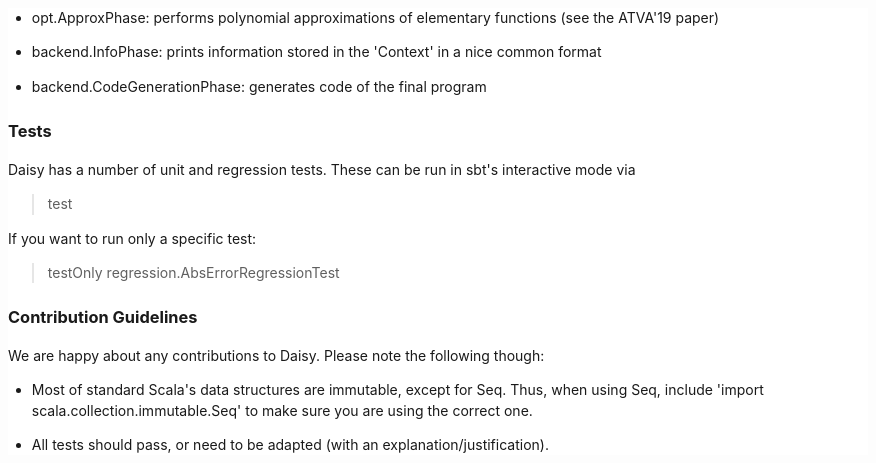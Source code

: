   * opt.ApproxPhase: performs polynomial approximations of elementary functions (see the ATVA'19 paper)

  * backend.InfoPhase: prints information stored in the 'Context' in a nice common format

  * backend.CodeGenerationPhase: generates code of the final program


### Tests

  Daisy has a number of unit and regression tests. These can be run in sbt's interactive
  mode via

  > test

  If you want to run only a specific test:

  > testOnly regression.AbsErrorRegressionTest

### Contribution Guidelines

  We are happy about any contributions to Daisy. Please note the following though:

  * Most of standard Scala's data structures are immutable, except for Seq. Thus, when using Seq, include 'import scala.collection.immutable.Seq' to make sure you are using the correct one.

  * All tests should pass, or need to be adapted (with an explanation/justification).

